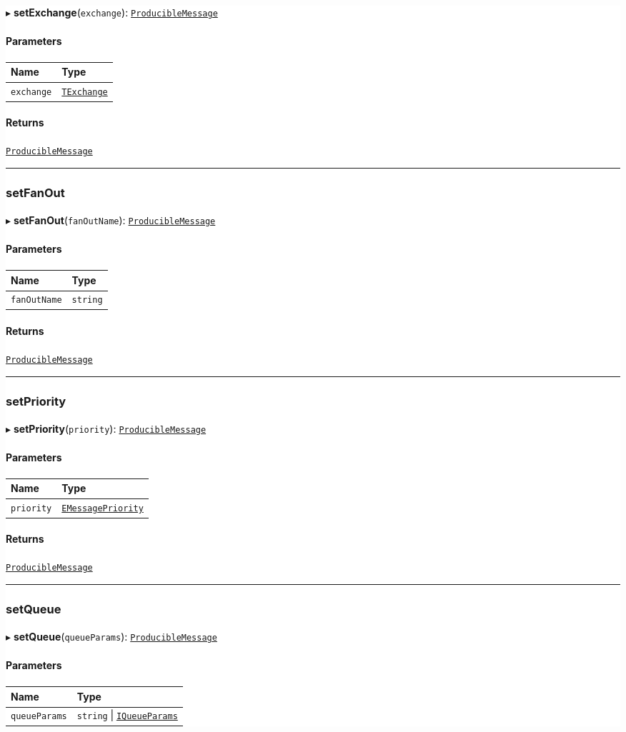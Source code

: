 ▸ **setExchange**(`exchange`): [`ProducibleMessage`](ProducibleMessage.md)

#### Parameters

| Name | Type |
| :------ | :------ |
| `exchange` | [`TExchange`](../README.md#texchange) |

#### Returns

[`ProducibleMessage`](ProducibleMessage.md)

___

### setFanOut

▸ **setFanOut**(`fanOutName`): [`ProducibleMessage`](ProducibleMessage.md)

#### Parameters

| Name | Type |
| :------ | :------ |
| `fanOutName` | `string` |

#### Returns

[`ProducibleMessage`](ProducibleMessage.md)

___

### setPriority

▸ **setPriority**(`priority`): [`ProducibleMessage`](ProducibleMessage.md)

#### Parameters

| Name | Type |
| :------ | :------ |
| `priority` | [`EMessagePriority`](../enums/EMessagePriority.md) |

#### Returns

[`ProducibleMessage`](ProducibleMessage.md)

___

### setQueue

▸ **setQueue**(`queueParams`): [`ProducibleMessage`](ProducibleMessage.md)

#### Parameters

| Name | Type |
| :------ | :------ |
| `queueParams` | `string` \| [`IQueueParams`](../interfaces/IQueueParams.md) |
